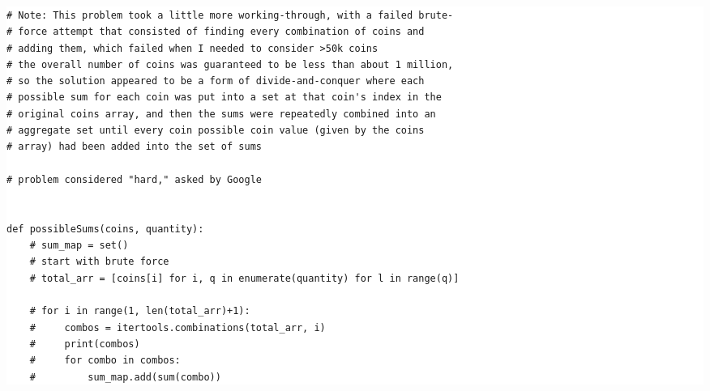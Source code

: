     # Note: This problem took a little more working-through, with a failed brute-
    # force attempt that consisted of finding every combination of coins and
    # adding them, which failed when I needed to consider >50k coins
    # the overall number of coins was guaranteed to be less than about 1 million,
    # so the solution appeared to be a form of divide-and-conquer where each
    # possible sum for each coin was put into a set at that coin's index in the
    # original coins array, and then the sums were repeatedly combined into an
    # aggregate set until every coin possible coin value (given by the coins
    # array) had been added into the set of sums

    # problem considered "hard," asked by Google


    def possibleSums(coins, quantity):
        # sum_map = set()
        # start with brute force
        # total_arr = [coins[i] for i, q in enumerate(quantity) for l in range(q)]

        # for i in range(1, len(total_arr)+1):
        #     combos = itertools.combinations(total_arr, i)
        #     print(combos)
        #     for combo in combos:
        #         sum_map.add(sum(combo))
